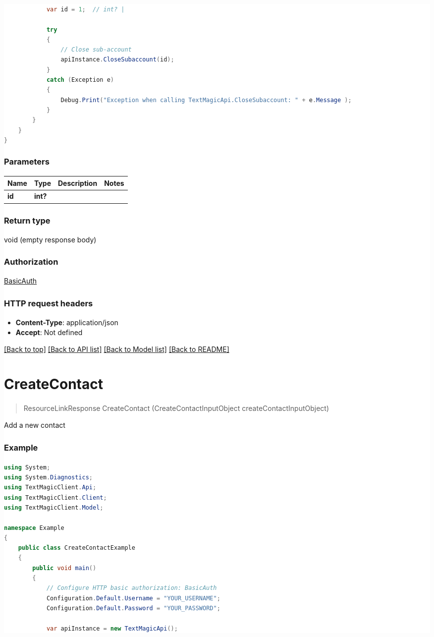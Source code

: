 ```csharp
            var id = 1;  // int? | 

            try
            {
                // Close sub-account
                apiInstance.CloseSubaccount(id);
            }
            catch (Exception e)
            {
                Debug.Print("Exception when calling TextMagicApi.CloseSubaccount: " + e.Message );
            }
        }
    }
}
```

### Parameters

Name | Type | Description  | Notes
------------- | ------------- | ------------- | -------------
 **id** | **int?**|  | 

### Return type

void (empty response body)

### Authorization

[BasicAuth](../README.md#BasicAuth)

### HTTP request headers

 - **Content-Type**: application/json
 - **Accept**: Not defined

[[Back to top]](#) [[Back to API list]](../README.md#documentation-for-api-endpoints) [[Back to Model list]](../README.md#documentation-for-models) [[Back to README]](../README.md)

<a name="createcontact"></a>
# **CreateContact**
> ResourceLinkResponse CreateContact (CreateContactInputObject createContactInputObject)

Add a new contact

### Example
```csharp
using System;
using System.Diagnostics;
using TextMagicClient.Api;
using TextMagicClient.Client;
using TextMagicClient.Model;

namespace Example
{
    public class CreateContactExample
    {
        public void main()
        {
            // Configure HTTP basic authorization: BasicAuth
            Configuration.Default.Username = "YOUR_USERNAME";
            Configuration.Default.Password = "YOUR_PASSWORD";

            var apiInstance = new TextMagicApi();
```